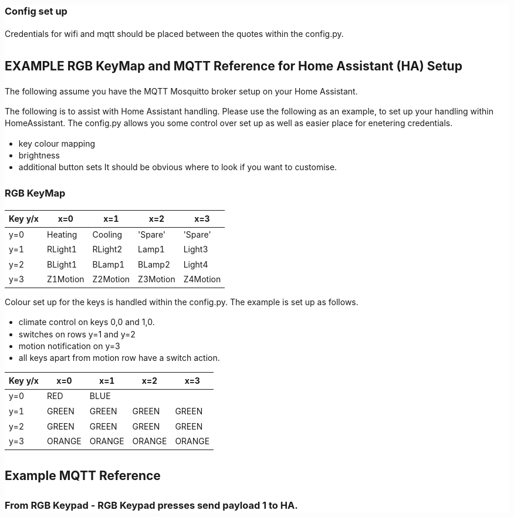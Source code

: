 ### Config set up

Credentials for wifi and mqtt should be placed between the quotes within the config.py.

## EXAMPLE RGB KeyMap and MQTT Reference for Home Assistant (HA) Setup

The following assume you have the MQTT Mosquitto broker setup on your Home Assistant.

The following is to assist with Home Assistant handling.
Please use the following as an example, to set up your handling within HomeAssistant.
The config.py allows you some control over set up as well as easier place for enetering credentials.
- key colour mapping
- brightness
- additional button sets
It should be obvious where to look if you want to customise.

### RGB KeyMap

| Key y/x | x=0     | x=1      | x=2     | x=3      |
|-|-|-|-|-|
| y=0     | Heating | Cooling  | 'Spare' | 'Spare'  |
| y=1     | RLight1 | RLight2  | Lamp1   | Light3   |
| y=2     | BLight1 | BLamp1   | BLamp2  | Light4   |
| y=3     | Z1Motion| Z2Motion | Z3Motion| Z4Motion |

Colour set up for the keys is handled within the config.py. 
The example is set up as follows. 
- climate control on keys 0,0 and 1,0.
- switches on rows y=1 and y=2
- motion notification on y=3
- all keys apart from motion row have a switch action.

| Key y/x | x=0     | x=1      | x=2     | x=3      |
|-|-|-|-|-|
| y=0     | RED     | BLUE     |         |          |
| y=1     | GREEN   | GREEN    | GREEN   | GREEN    |
| y=2     | GREEN   | GREEN    | GREEN   | GREEN    |
| y=3     | ORANGE  | ORANGE   | ORANGE  | ORANGE   |

## Example MQTT Reference

### From RGB Keypad - RGB Keypad presses send payload 1 to HA.
